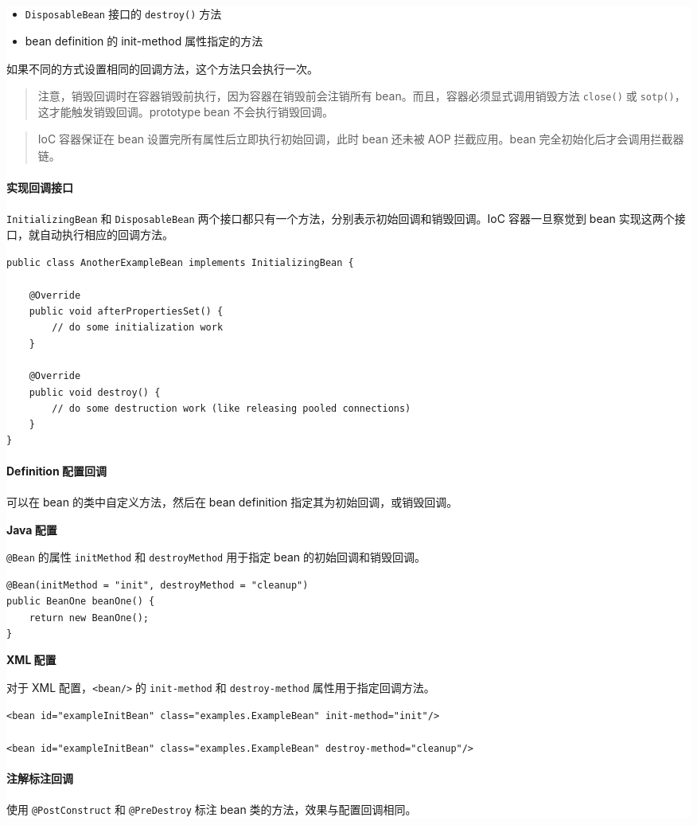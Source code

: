   - `DisposableBean` 接口的 `destroy()` 方法

  - bean definition 的 init-method 属性指定的方法

如果不同的方式设置相同的回调方法，这个方法只会执行一次。

> 注意，销毁回调时在容器销毁前执行，因为容器在销毁前会注销所有 bean。而且，容器必须显式调用销毁方法 `close()` 或 `sotp()`，这才能触发销毁回调。prototype bean 不会执行销毁回调。

> IoC 容器保证在 bean 设置完所有属性后立即执行初始回调，此时 bean 还未被 AOP 拦截应用。bean 完全初始化后才会调用拦截器链。

#### 实现回调接口

`InitializingBean` 和 `DisposableBean` 两个接口都只有一个方法，分别表示初始回调和销毁回调。IoC 容器一旦察觉到 bean 实现这两个接口，就自动执行相应的回调方法。

```
public class AnotherExampleBean implements InitializingBean {
	
    @Override
    public void afterPropertiesSet() {
        // do some initialization work
    }
    
    @Override
    public void destroy() {
        // do some destruction work (like releasing pooled connections)
    }
}
```

#### Definition 配置回调

可以在 bean 的类中自定义方法，然后在 bean definition 指定其为初始回调，或销毁回调。

**Java 配置**

`@Bean` 的属性 `initMethod` 和 `destroyMethod` 用于指定 bean 的初始回调和销毁回调。

```
@Bean(initMethod = "init", destroyMethod = "cleanup")
public BeanOne beanOne() {
	return new BeanOne();
}
```

**XML 配置**

对于 XML 配置，`<bean/>` 的 `init-method` 和 `destroy-method` 属性用于指定回调方法。

```
<bean id="exampleInitBean" class="examples.ExampleBean" init-method="init"/>

<bean id="exampleInitBean" class="examples.ExampleBean" destroy-method="cleanup"/>
```

#### 注解标注回调

使用 `@PostConstruct` 和 `@PreDestroy` 标注 bean 类的方法，效果与配置回调相同。
